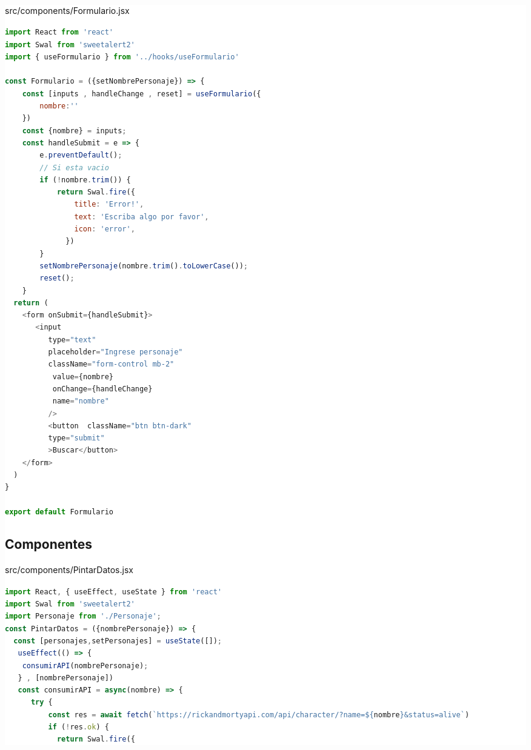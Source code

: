 ```js
```
src/components/Formulario.jsx
```js
import React from 'react'
import Swal from 'sweetalert2'
import { useFormulario } from '../hooks/useFormulario'

const Formulario = ({setNombrePersonaje}) => {
    const [inputs , handleChange , reset] = useFormulario({
        nombre:''
    })
    const {nombre} = inputs;
    const handleSubmit = e => {
        e.preventDefault();
        // Si esta vacio
        if (!nombre.trim()) {
            return Swal.fire({
                title: 'Error!',
                text: 'Escriba algo por favor',
                icon: 'error',
              })
        }
        setNombrePersonaje(nombre.trim().toLowerCase());
        reset();
    }
  return (
    <form onSubmit={handleSubmit}>
       <input
          type="text"
          placeholder="Ingrese personaje"
          className="form-control mb-2"
           value={nombre}
           onChange={handleChange}
           name="nombre"
          />
          <button  className="btn btn-dark"
          type="submit"
          >Buscar</button>
    </form>
  )
}

export default Formulario

```
## Componentes
src/components/PintarDatos.jsx
```js
import React, { useEffect, useState } from 'react'
import Swal from 'sweetalert2'
import Personaje from './Personaje';
const PintarDatos = ({nombrePersonaje}) => {
  const [personajes,setPersonajes] = useState([]);
   useEffect(() => {
    consumirAPI(nombrePersonaje);
   } , [nombrePersonaje])
   const consumirAPI = async(nombre) => {
      try {
          const res = await fetch(`https://rickandmortyapi.com/api/character/?name=${nombre}&status=alive`)
          if (!res.ok) {
            return Swal.fire({
```